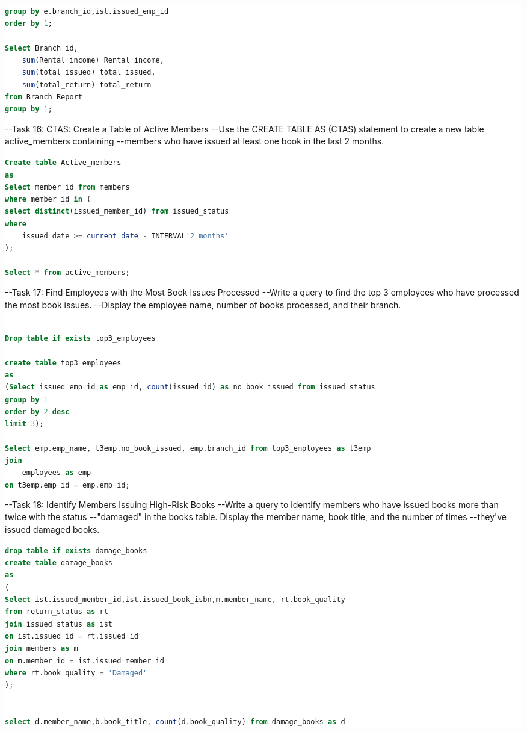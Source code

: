```sql
group by e.branch_id,ist.issued_emp_id
order by 1;

Select Branch_id, 
	sum(Rental_income) Rental_income,
	sum(total_issued) total_issued,
	sum(total_return) total_return
from Branch_Report 
group by 1;
```
--Task 16: CTAS: Create a Table of Active Members
--Use the CREATE TABLE AS (CTAS) statement to create a new table active_members containing 
--members who have issued at least one book in the last 2 months.
```sql
Create table Active_members
as
Select member_id from members
where member_id in (
select distinct(issued_member_id) from issued_status
where 
	issued_date >= current_date - INTERVAL'2 months'
);

Select * from active_members;
```
--Task 17: Find Employees with the Most Book Issues Processed
--Write a query to find the top 3 employees who have processed the most book issues. 
--Display the employee name, number of books processed, and their branch.
```sql

Drop table if exists top3_employees

create table top3_employees
as
(Select issued_emp_id as emp_id, count(issued_id) as no_book_issued from issued_status
group by 1
order by 2 desc
limit 3);

Select emp.emp_name, t3emp.no_book_issued, emp.branch_id from top3_employees as t3emp
join 
	employees as emp
on t3emp.emp_id = emp.emp_id;
```
--Task 18: Identify Members Issuing High-Risk Books
--Write a query to identify members who have issued books more than twice with the status 
--"damaged" in the books table. Display the member name, book title, and the number of times 
--they've issued damaged books.
```sql
drop table if exists damage_books
create table damage_books
as
(
Select ist.issued_member_id,ist.issued_book_isbn,m.member_name, rt.book_quality
from return_status as rt
join issued_status as ist
on ist.issued_id = rt.issued_id
join members as m
on m.member_id = ist.issued_member_id
where rt.book_quality = 'Damaged'
);


select d.member_name,b.book_title, count(d.book_quality) from damage_books as d
```